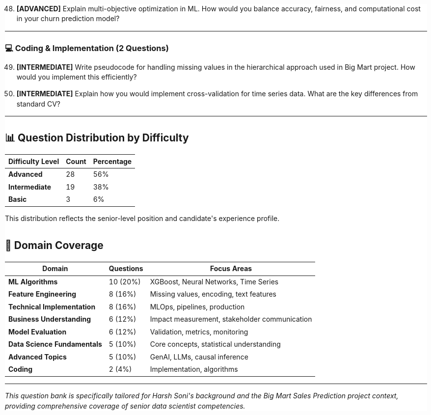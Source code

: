 48. **[ADVANCED]** Explain multi-objective optimization in ML. How would you balance accuracy, fairness, and computational cost in your churn prediction model?

---

### 💻 Coding & Implementation (2 Questions)

49. **[INTERMEDIATE]** Write pseudocode for handling missing values in the hierarchical approach used in Big Mart project. How would you implement this efficiently?

50. **[INTERMEDIATE]** Explain how you would implement cross-validation for time series data. What are the key differences from standard CV?

---

## 📊 Question Distribution by Difficulty

| Difficulty Level | Count | Percentage |
|------------------|--------|------------|
| **Advanced**     | 28     | 56%        |
| **Intermediate** | 19     | 38%        |
| **Basic**        | 3      | 6%         |

This distribution reflects the senior-level position and candidate's experience profile.

## 🎯 Domain Coverage

| Domain | Questions | Focus Areas |
|--------|-----------|-------------|
| **ML Algorithms** | 10 (20%) | XGBoost, Neural Networks, Time Series |
| **Feature Engineering** | 8 (16%) | Missing values, encoding, text features |
| **Technical Implementation** | 8 (16%) | MLOps, pipelines, production |
| **Business Understanding** | 6 (12%) | Impact measurement, stakeholder communication |
| **Model Evaluation** | 6 (12%) | Validation, metrics, monitoring |
| **Data Science Fundamentals** | 5 (10%) | Core concepts, statistical understanding |
| **Advanced Topics** | 5 (10%) | GenAI, LLMs, causal inference |
| **Coding** | 2 (4%) | Implementation, algorithms |

---

*This question bank is specifically tailored for Harsh Soni's background and the Big Mart Sales Prediction project context, providing comprehensive coverage of senior data scientist competencies.*